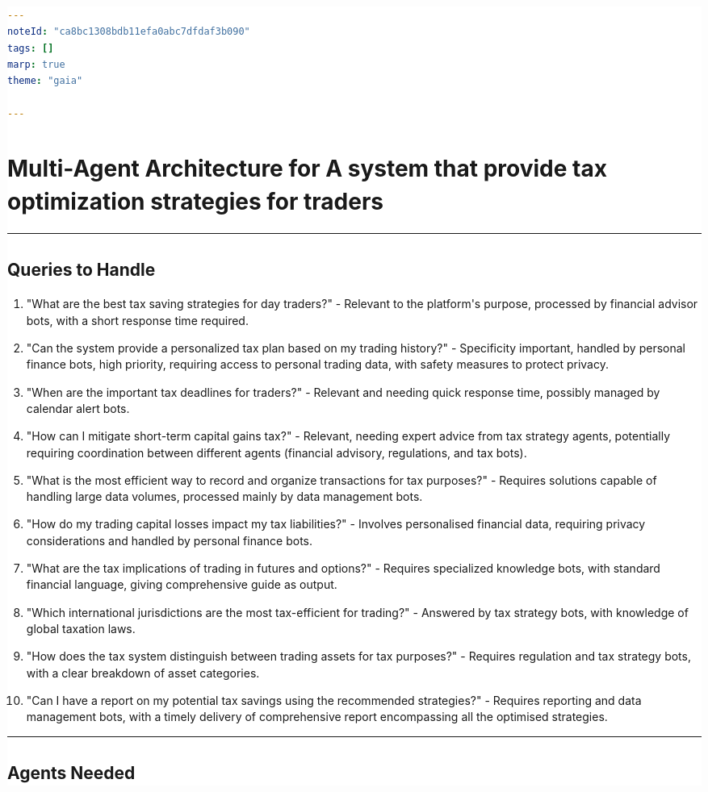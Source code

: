```yaml
---
noteId: "ca8bc1308bdb11efa0abc7dfdaf3b090"
tags: []
marp: true
theme: "gaia"

---
```


# Multi-Agent Architecture for A system that provide tax optimization strategies for traders

---

## Queries to Handle

    
1. "What are the best tax saving strategies for day traders?" - Relevant to the platform's purpose, processed by financial advisor bots, with a short response time required.

2. "Can the system provide a personalized tax plan based on my trading history?" - Specificity important, handled by personal finance bots, high priority, requiring access to personal trading data, with safety measures to protect privacy.

3. "When are the important tax deadlines for traders?" - Relevant and needing quick response time, possibly managed by calendar alert bots.

4. "How can I mitigate short-term capital gains tax?" - Relevant, needing expert advice from tax strategy agents, potentially requiring coordination between different agents (financial advisory, regulations, and tax bots).

5. "What is the most efficient way to record and organize transactions for tax purposes?" - Requires solutions capable of handling large data volumes, processed mainly by data management bots.

6. "How do my trading capital losses impact my tax liabilities?" - Involves personalised financial data, requiring privacy considerations and handled by personal finance bots.

7. "What are the tax implications of trading in futures and options?" - Requires specialized knowledge bots, with standard financial language, giving comprehensive guide as output.

8. "Which international jurisdictions are the most tax-efficient for trading?" - Answered by tax strategy bots, with knowledge of global taxation laws.

9. "How does the tax system distinguish between trading assets for tax purposes?" - Requires regulation and tax strategy bots, with a clear breakdown of asset categories.

10. "Can I have a report on my potential tax savings using the recommended strategies?" - Requires reporting and data management bots, with a timely delivery of comprehensive report encompassing all the optimised strategies.


---

## Agents Needed
